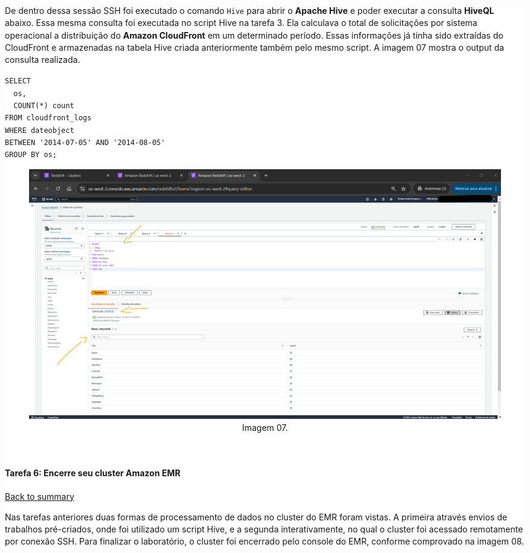 De dentro dessa sessão SSH foi executado o comando `Hive` para abrir o **Apache Hive** e poder executar a consulta **HiveQL** abaixo. Essa mesma consulta foi executada no script Hive na tarefa 3. Ela calculava o total de solicitações por sistema operacional a distribuição do **Amazon CloudFront** em um determinado período. Essas informações já tinha sido extraídas do CloudFront e armazenadas na tabela Hive criada anteriormente também pelo mesmo script. A imagem 07 mostra o output da consulta realizada.

```hql
SELECT
  os,
  COUNT(*) count
FROM cloudfront_logs
WHERE dateobject
BETWEEN '2014-07-05' AND '2014-08-05'
GROUP BY os;
```

<div align="Center"><figure>
    <img src="./0-aux/img07.png" alt="img07"><br>
    <figcaption>Imagem 07.</figcaption>
</figure></div><br>

<a name="item01.6"><h4>Tarefa 6: Encerre seu cluster Amazon EMR</h4></a>[Back to summary](#item0)

Nas tarefas anteriores duas formas de processamento de dados no cluster do EMR foram vistas. A primeira através envios de trabalhos pré-criados, onde foi utilizado um script Hive, e a segunda interativamente, no qual o cluster foi acessado remotamente por conexão SSH. Para finalizar o laboratório, o cluster foi encerrado pelo console do EMR, conforme comprovado na imagem 08.

<div align="Center"><figure>